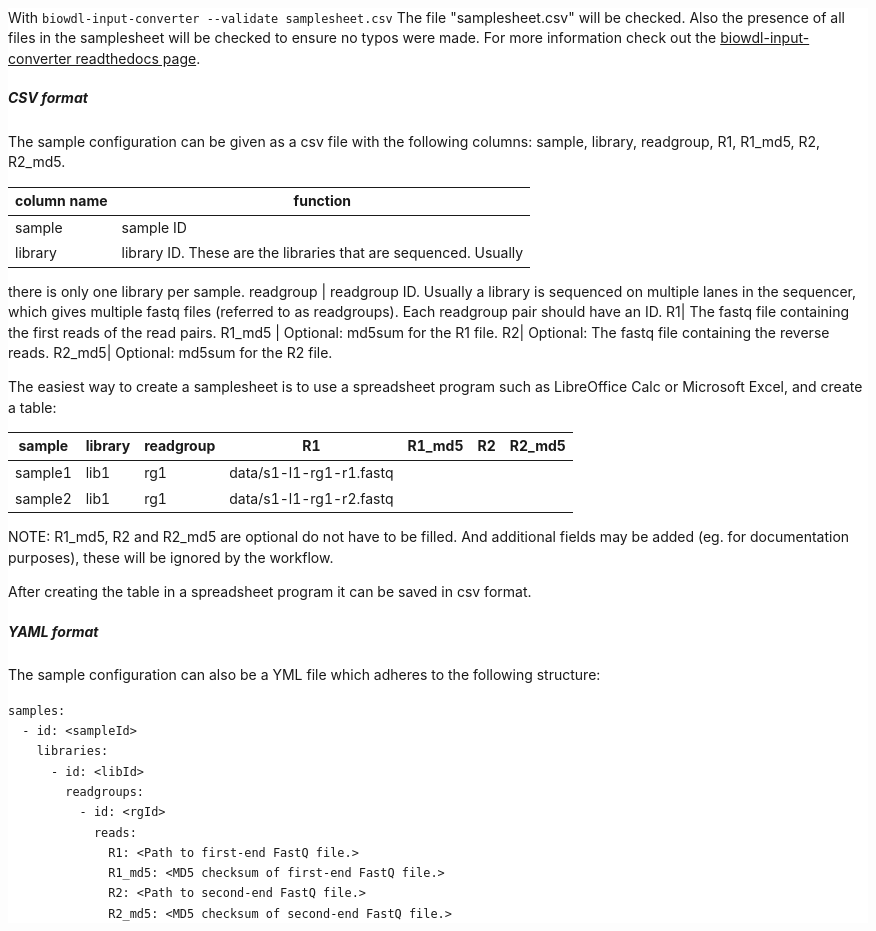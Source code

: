 With `biowdl-input-converter --validate samplesheet.csv` The file
"samplesheet.csv" will be checked. Also the presence of all files in
the samplesheet will be checked to ensure no typos were made. For more
information check out the [biowdl-input-converter readthedocs page](
https://biowdl-input-converter.readthedocs.io).

##### CSV format
The sample configuration can be given as a csv file with the following 
columns: sample, library, readgroup, R1, R1_md5, R2, R2_md5.

column name | function
---|---
sample | sample ID
library | library ID. These are the libraries that are sequenced. Usually
there is only one library per sample.
readgroup | readgroup ID. Usually a library is sequenced on multiple lanes in
the sequencer, which gives multiple fastq files (referred to as readgroups).
Each readgroup pair should have an ID.
R1| The fastq file containing the first reads of the read pairs.
R1_md5 | Optional: md5sum for the R1 file.
R2| Optional: The fastq file containing the reverse reads.
R2_md5| Optional: md5sum for the R2 file.

The easiest way to create a samplesheet is to use a spreadsheet program
such as LibreOffice Calc or Microsoft Excel, and create a table:

sample | library | readgroup | R1 | R1_md5 | R2 | R2_md5
-------|---------|------|----|--------|----|-------
sample1|lib1|rg1|data/s1-l1-rg1-r1.fastq|||
sample2|lib1|rg1|data/s1-l1-rg1-r2.fastq|||

NOTE: R1_md5, R2 and R2_md5 are optional do not have to be filled. And
additional fields may be added (eg. for documentation purposes), these will be
ignored by the workflow.

After creating the table in a spreadsheet program it can be saved in 
csv format.
 
##### YAML format
The sample configuration can also be a YML file which adheres to the following
structure:
```YML
samples:
  - id: <sampleId>
    libraries:
      - id: <libId>
        readgroups:
          - id: <rgId>
            reads:
              R1: <Path to first-end FastQ file.>
              R1_md5: <MD5 checksum of first-end FastQ file.>
              R2: <Path to second-end FastQ file.>
              R2_md5: <MD5 checksum of second-end FastQ file.>
```
